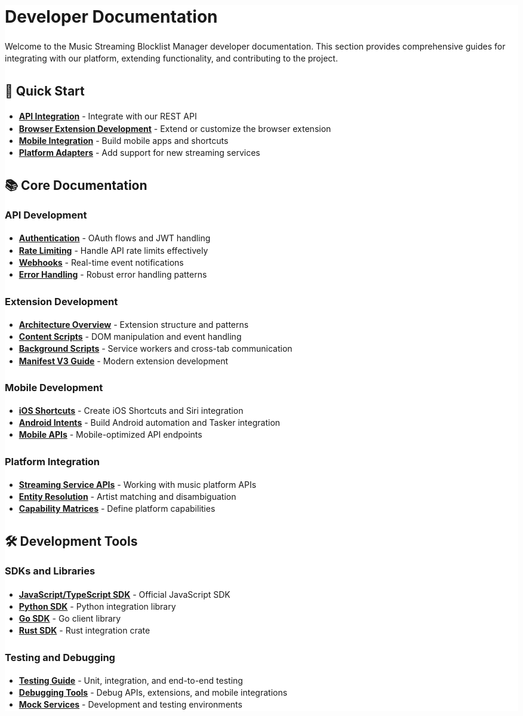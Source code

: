 # Developer Documentation

Welcome to the Music Streaming Blocklist Manager developer documentation. This section provides comprehensive guides for integrating with our platform, extending functionality, and contributing to the project.

## 🚀 Quick Start

- **[API Integration](./api-integration.md)** - Integrate with our REST API
- **[Browser Extension Development](./browser-extension.md)** - Extend or customize the browser extension
- **[Mobile Integration](./mobile-integration.md)** - Build mobile apps and shortcuts
- **[Platform Adapters](./platform-adapters.md)** - Add support for new streaming services

## 📚 Core Documentation

### API Development
- **[Authentication](./authentication.md)** - OAuth flows and JWT handling
- **[Rate Limiting](./rate-limiting.md)** - Handle API rate limits effectively
- **[Webhooks](./webhooks.md)** - Real-time event notifications
- **[Error Handling](./error-handling.md)** - Robust error handling patterns

### Extension Development
- **[Architecture Overview](./extension-architecture.md)** - Extension structure and patterns
- **[Content Scripts](./content-scripts.md)** - DOM manipulation and event handling
- **[Background Scripts](./background-scripts.md)** - Service workers and cross-tab communication
- **[Manifest V3 Guide](./manifest-v3.md)** - Modern extension development

### Mobile Development
- **[iOS Shortcuts](./ios-shortcuts.md)** - Create iOS Shortcuts and Siri integration
- **[Android Intents](./android-intents.md)** - Build Android automation and Tasker integration
- **[Mobile APIs](./mobile-apis.md)** - Mobile-optimized API endpoints

### Platform Integration
- **[Streaming Service APIs](./streaming-apis.md)** - Working with music platform APIs
- **[Entity Resolution](./entity-resolution.md)** - Artist matching and disambiguation
- **[Capability Matrices](./capability-matrices.md)** - Define platform capabilities

## 🛠️ Development Tools

### SDKs and Libraries
- **[JavaScript/TypeScript SDK](./sdk-javascript.md)** - Official JavaScript SDK
- **[Python SDK](./sdk-python.md)** - Python integration library
- **[Go SDK](./sdk-go.md)** - Go client library
- **[Rust SDK](./sdk-rust.md)** - Rust integration crate

### Testing and Debugging
- **[Testing Guide](./testing.md)** - Unit, integration, and end-to-end testing
- **[Debugging Tools](./debugging.md)** - Debug APIs, extensions, and mobile integrations
- **[Mock Services](./mock-services.md)** - Development and testing environments
